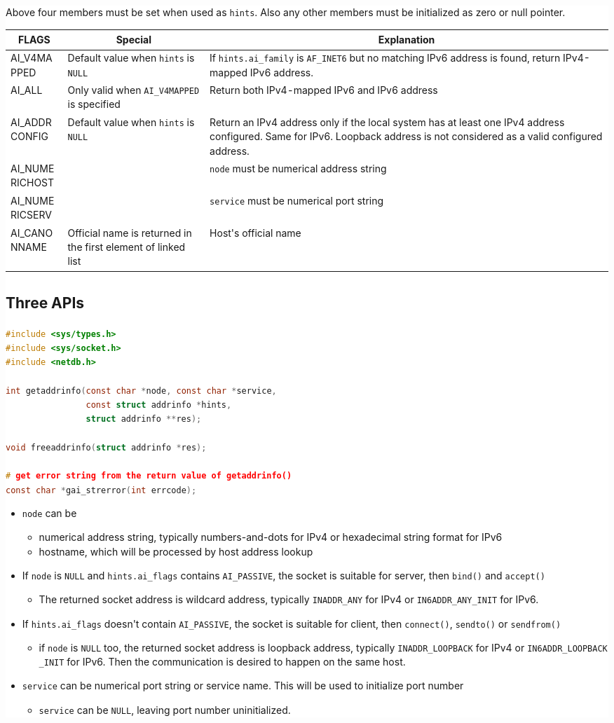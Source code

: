 Above four members must be set when used as `hints`. Also any other members must be initialized as zero or null pointer.

| FLAGS          | Special                                                      | Explanation                                                  |
| -------------- | ------------------------------------------------------------ | ------------------------------------------------------------ |
| AI_V4MAPPED    | Default value when `hints` is `NULL`                         | If `hints.ai_family` is `AF_INET6` but no matching IPv6 address is found, return IPv4-mapped IPv6 address. |
| AI_ALL         | Only valid when `AI_V4MAPPED` is specified                   | Return both IPv4-mapped IPv6 and IPv6 address                |
| AI_ADDRCONFIG  | Default value when `hints` is `NULL`                         | Return an IPv4 address only if the local system has at least one IPv4 address configured. Same for IPv6. Loopback address is not considered as a valid configured address. |
| AI_NUMERICHOST |                                                              | `node` must be numerical address string                      |
| AI_NUMERICSERV |                                                              | `service` must be numerical port string                      |
| AI_CANONNAME   | Official name is returned in the first element of linked list | Host's official name                                         |



## Three APIs

```c
#include <sys/types.h>
#include <sys/socket.h>
#include <netdb.h>

int getaddrinfo(const char *node, const char *service,
                const struct addrinfo *hints,
                struct addrinfo **res);

void freeaddrinfo(struct addrinfo *res);

# get error string from the return value of getaddrinfo()
const char *gai_strerror(int errcode);
```

- `node` can be
  - numerical address string, typically numbers-and-dots for IPv4 or hexadecimal string format for IPv6
  - hostname, which will be processed by host address lookup
- If `node` is `NULL` and `hints.ai_flags` contains `AI_PASSIVE`, the socket is suitable for server, then `bind()` and `accept()`
  - The returned socket address is wildcard address, typically `INADDR_ANY` for IPv4 or `IN6ADDR_ANY_INIT` for IPv6.

- If `hints.ai_flags` doesn't contain `AI_PASSIVE`, the socket is suitable for client, then `connect()`, `sendto()` or `sendfrom()`
  - if `node` is `NULL` too, the returned socket address is loopback address, typically `INADDR_LOOPBACK` for IPv4 or `IN6ADDR_LOOPBACK_INIT` for IPv6. Then the communication is desired to happen on the same host.



- `service` can be numerical port string or service name. This will be used to initialize port number
  - `service` can be `NULL`, leaving port number uninitialized.
